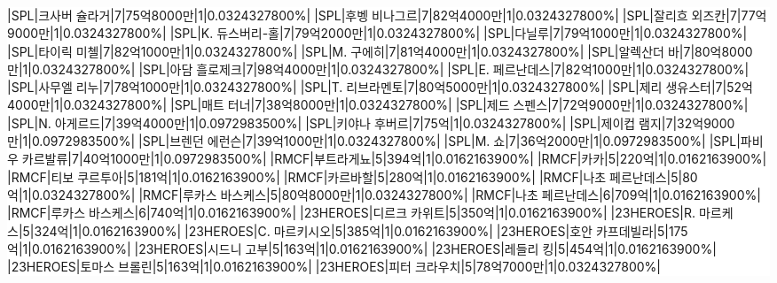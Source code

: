 |SPL|크사버 슐라거|7|75억8000만|1|0.0324327800%|
|SPL|후벵 비나그르|7|82억4000만|1|0.0324327800%|
|SPL|잘리흐 외즈칸|7|77억9000만|1|0.0324327800%|
|SPL|K. 듀스버리-홀|7|79억2000만|1|0.0324327800%|
|SPL|다닐루|7|79억1000만|1|0.0324327800%|
|SPL|타이릭 미첼|7|82억1000만|1|0.0324327800%|
|SPL|M. 구에히|7|81억4000만|1|0.0324327800%|
|SPL|알렉산더 바|7|80억8000만|1|0.0324327800%|
|SPL|아담 흘로제크|7|98억4000만|1|0.0324327800%|
|SPL|E. 페르난데스|7|82억1000만|1|0.0324327800%|
|SPL|사무엘 리누|7|78억1000만|1|0.0324327800%|
|SPL|T. 리브라멘토|7|80억5000만|1|0.0324327800%|
|SPL|제리 생유스터|7|52억4000만|1|0.0324327800%|
|SPL|매트 터너|7|38억8000만|1|0.0324327800%|
|SPL|제드 스펜스|7|72억9000만|1|0.0324327800%|
|SPL|N. 아게르드|7|39억4000만|1|0.0972983500%|
|SPL|키야나 후버르|7|75억|1|0.0324327800%|
|SPL|제이컵 램지|7|32억9000만|1|0.0972983500%|
|SPL|브렌던 에런슨|7|39억1000만|1|0.0324327800%|
|SPL|M. 쇼|7|36억2000만|1|0.0972983500%|
|SPL|파비우 카르발류|7|40억1000만|1|0.0972983500%|
|RMCF|부트라게뇨|5|394억|1|0.0162163900%|
|RMCF|카카|5|220억|1|0.0162163900%|
|RMCF|티보 쿠르투아|5|181억|1|0.0162163900%|
|RMCF|카르바할|5|280억|1|0.0162163900%|
|RMCF|나초 페르난데스|5|80억|1|0.0324327800%|
|RMCF|루카스 바스케스|5|80억8000만|1|0.0324327800%|
|RMCF|나초 페르난데스|6|709억|1|0.0162163900%|
|RMCF|루카스 바스케스|6|740억|1|0.0162163900%|
|23HEROES|디르크 카위트|5|350억|1|0.0162163900%|
|23HEROES|R. 마르케스|5|324억|1|0.0162163900%|
|23HEROES|C. 마르키시오|5|385억|1|0.0162163900%|
|23HEROES|호안 카프데빌라|5|175억|1|0.0162163900%|
|23HEROES|시드니 고부|5|163억|1|0.0162163900%|
|23HEROES|레들리 킹|5|454억|1|0.0162163900%|
|23HEROES|토마스 브롤린|5|163억|1|0.0162163900%|
|23HEROES|피터 크라우치|5|78억7000만|1|0.0324327800%|